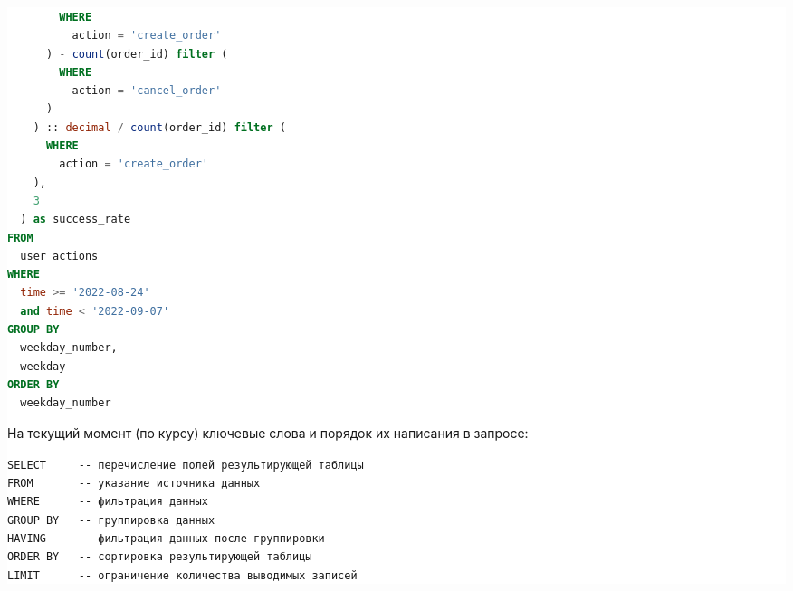 ```sql
        WHERE
          action = 'create_order'
      ) - count(order_id) filter (
        WHERE
          action = 'cancel_order'
      )
    ) :: decimal / count(order_id) filter (
      WHERE
        action = 'create_order'
    ),
    3
  ) as success_rate
FROM
  user_actions
WHERE
  time >= '2022-08-24'
  and time < '2022-09-07'
GROUP BY
  weekday_number,
  weekday
ORDER BY
  weekday_number
```

На текущий момент (по курсу) ключевые слова и порядок их написания в запросе:

```
SELECT     -- перечисление полей результирующей таблицы
FROM       -- указание источника данных
WHERE      -- фильтрация данных
GROUP BY   -- группировка данных
HAVING     -- фильтрация данных после группировки
ORDER BY   -- сортировка результирующей таблицы
LIMIT      -- ограничение количества выводимых записей
```


